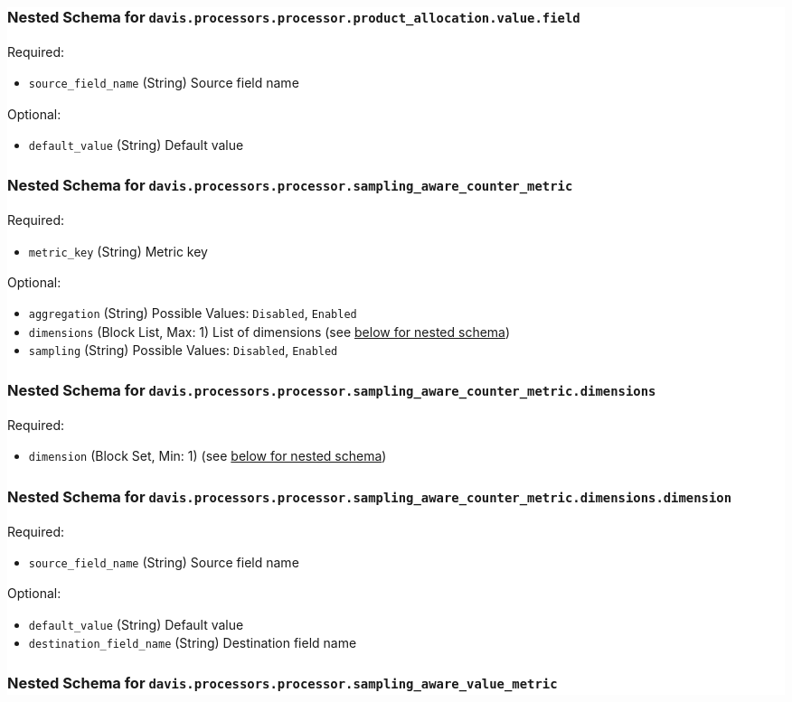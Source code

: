 <a id="nestedblock--davis--processors--processor--product_allocation--value--field"></a>
### Nested Schema for `davis.processors.processor.product_allocation.value.field`

Required:

- `source_field_name` (String) Source field name

Optional:

- `default_value` (String) Default value




<a id="nestedblock--davis--processors--processor--sampling_aware_counter_metric"></a>
### Nested Schema for `davis.processors.processor.sampling_aware_counter_metric`

Required:

- `metric_key` (String) Metric key

Optional:

- `aggregation` (String) Possible Values: `Disabled`, `Enabled`
- `dimensions` (Block List, Max: 1) List of dimensions (see [below for nested schema](#nestedblock--davis--processors--processor--sampling_aware_counter_metric--dimensions))
- `sampling` (String) Possible Values: `Disabled`, `Enabled`

<a id="nestedblock--davis--processors--processor--sampling_aware_counter_metric--dimensions"></a>
### Nested Schema for `davis.processors.processor.sampling_aware_counter_metric.dimensions`

Required:

- `dimension` (Block Set, Min: 1) (see [below for nested schema](#nestedblock--davis--processors--processor--sampling_aware_counter_metric--dimensions--dimension))

<a id="nestedblock--davis--processors--processor--sampling_aware_counter_metric--dimensions--dimension"></a>
### Nested Schema for `davis.processors.processor.sampling_aware_counter_metric.dimensions.dimension`

Required:

- `source_field_name` (String) Source field name

Optional:

- `default_value` (String) Default value
- `destination_field_name` (String) Destination field name




<a id="nestedblock--davis--processors--processor--sampling_aware_value_metric"></a>
### Nested Schema for `davis.processors.processor.sampling_aware_value_metric`
